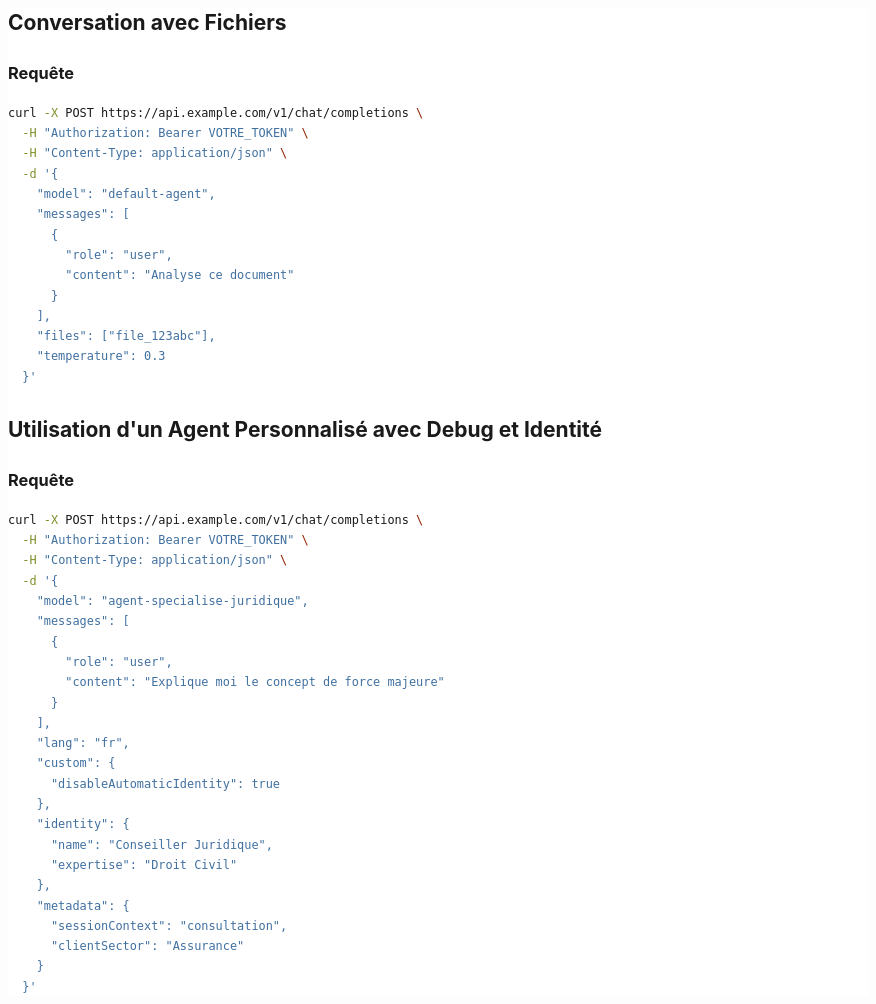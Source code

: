 
## Conversation avec Fichiers

### Requête

```bash
curl -X POST https://api.example.com/v1/chat/completions \
  -H "Authorization: Bearer VOTRE_TOKEN" \
  -H "Content-Type: application/json" \
  -d '{
    "model": "default-agent",
    "messages": [
      {
        "role": "user",
        "content": "Analyse ce document"
      }
    ],
    "files": ["file_123abc"],
    "temperature": 0.3
  }'
```

## Utilisation d'un Agent Personnalisé avec Debug et Identité

### Requête

```bash
curl -X POST https://api.example.com/v1/chat/completions \
  -H "Authorization: Bearer VOTRE_TOKEN" \
  -H "Content-Type: application/json" \
  -d '{
    "model": "agent-specialise-juridique",
    "messages": [
      {
        "role": "user",
        "content": "Explique moi le concept de force majeure"
      }
    ],
    "lang": "fr",
    "custom": {
      "disableAutomaticIdentity": true
    },
    "identity": {
      "name": "Conseiller Juridique",
      "expertise": "Droit Civil"
    },
    "metadata": {
      "sessionContext": "consultation",
      "clientSector": "Assurance"
    }
  }'
```
